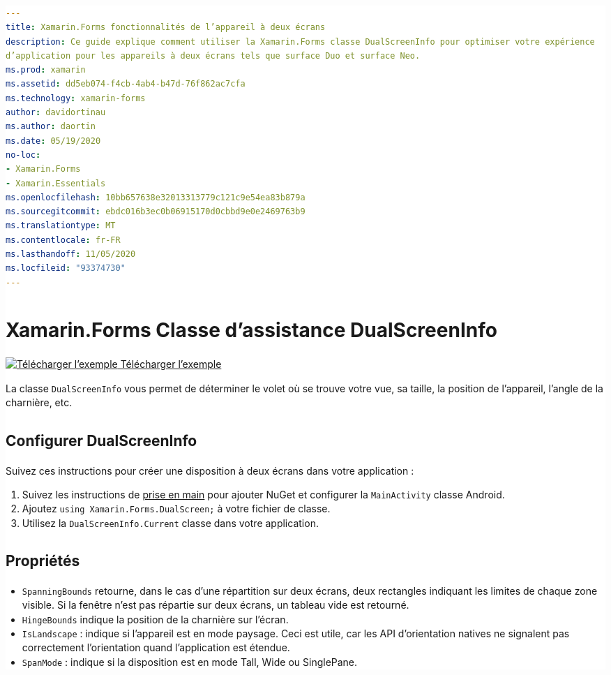 ```yaml
---
title: Xamarin.Forms fonctionnalités de l’appareil à deux écrans
description: Ce guide explique comment utiliser la Xamarin.Forms classe DualScreenInfo pour optimiser votre expérience d’application pour les appareils à deux écrans tels que surface Duo et surface Neo.
ms.prod: xamarin
ms.assetid: dd5eb074-f4cb-4ab4-b47d-76f862ac7cfa
ms.technology: xamarin-forms
author: davidortinau
ms.author: daortin
ms.date: 05/19/2020
no-loc:
- Xamarin.Forms
- Xamarin.Essentials
ms.openlocfilehash: 10bb657638e32013313779c121c9e54ea83b879a
ms.sourcegitcommit: ebdc016b3ec0b06915170d0cbbd9e0e2469763b9
ms.translationtype: MT
ms.contentlocale: fr-FR
ms.lasthandoff: 11/05/2020
ms.locfileid: "93374730"
---
```

# <a name="no-locxamarinforms-dualscreeninfo-helper-class"></a>Xamarin.Forms Classe d’assistance DualScreenInfo

[![Télécharger l’exemple](~/media/shared/download.png) Télécharger l’exemple](/samples/xamarin/xamarin-forms-samples/userinterface-dualscreendemos/)

La classe `DualScreenInfo` vous permet de déterminer le volet où se trouve votre vue, sa taille, la position de l’appareil, l’angle de la charnière, etc.

## <a name="configure-dualscreeninfo"></a>Configurer DualScreenInfo

Suivez ces instructions pour créer une disposition à deux écrans dans votre application :

1. Suivez les instructions de [prise en main](index.md) pour ajouter NuGet et configurer la `MainActivity` classe Android.
1. Ajoutez `using Xamarin.Forms.DualScreen;` à votre fichier de classe.
1. Utilisez la `DualScreenInfo.Current` classe dans votre application.

## <a name="properties"></a>Propriétés

- `SpanningBounds` retourne, dans le cas d’une répartition sur deux écrans, deux rectangles indiquant les limites de chaque zone visible. Si la fenêtre n’est pas répartie sur deux écrans, un tableau vide est retourné.
- `HingeBounds` indique la position de la charnière sur l’écran.
- `IsLandscape` : indique si l’appareil est en mode paysage. Ceci est utile, car les API d’orientation natives ne signalent pas correctement l’orientation quand l’application est étendue.
- `SpanMode` : indique si la disposition est en mode Tall, Wide ou SinglePane.
